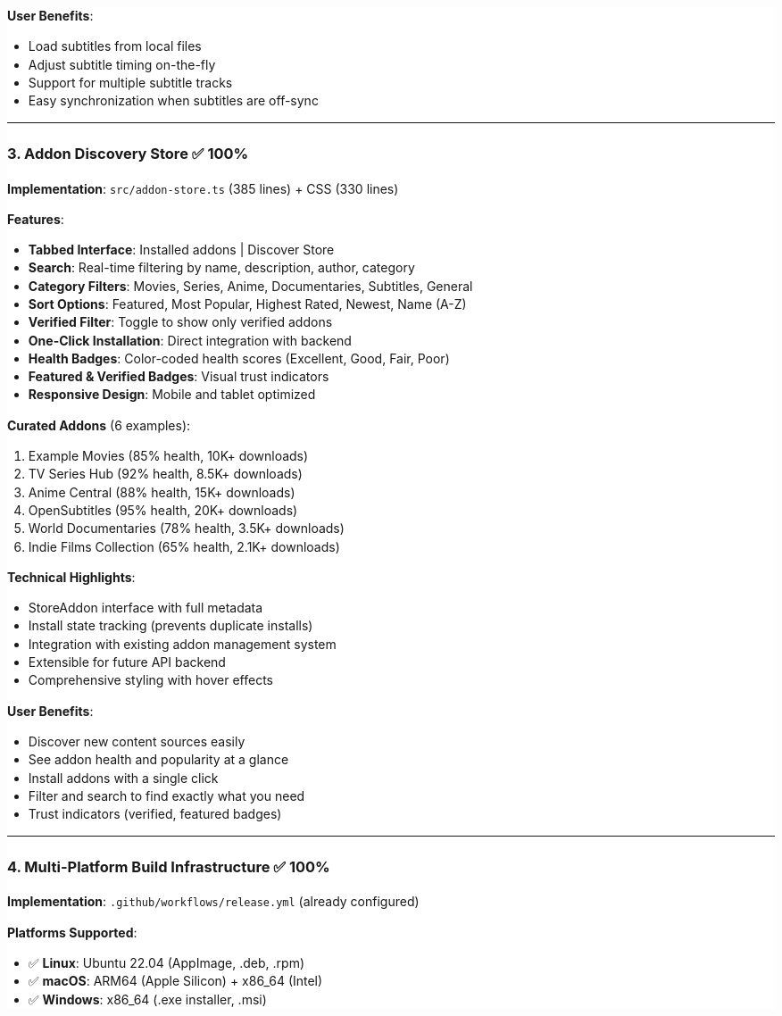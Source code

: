 **User Benefits**:
- Load subtitles from local files
- Adjust subtitle timing on-the-fly
- Support for multiple subtitle tracks
- Easy synchronization when subtitles are off-sync

---

### 3. **Addon Discovery Store** ✅ 100%
**Implementation**: `src/addon-store.ts` (385 lines) + CSS (330 lines)

**Features**:
- **Tabbed Interface**: Installed addons | Discover Store
- **Search**: Real-time filtering by name, description, author, category
- **Category Filters**: Movies, Series, Anime, Documentaries, Subtitles, General
- **Sort Options**: Featured, Most Popular, Highest Rated, Newest, Name (A-Z)
- **Verified Filter**: Toggle to show only verified addons
- **One-Click Installation**: Direct integration with backend
- **Health Badges**: Color-coded health scores (Excellent, Good, Fair, Poor)
- **Featured & Verified Badges**: Visual trust indicators
- **Responsive Design**: Mobile and tablet optimized

**Curated Addons** (6 examples):
1. Example Movies (85% health, 10K+ downloads)
2. TV Series Hub (92% health, 8.5K+ downloads)
3. Anime Central (88% health, 15K+ downloads)
4. OpenSubtitles (95% health, 20K+ downloads)
5. World Documentaries (78% health, 3.5K+ downloads)
6. Indie Films Collection (65% health, 2.1K+ downloads)

**Technical Highlights**:
- StoreAddon interface with full metadata
- Install state tracking (prevents duplicate installs)
- Integration with existing addon management system
- Extensible for future API backend
- Comprehensive styling with hover effects

**User Benefits**:
- Discover new content sources easily
- See addon health and popularity at a glance
- Install addons with a single click
- Filter and search to find exactly what you need
- Trust indicators (verified, featured badges)

---

### 4. **Multi-Platform Build Infrastructure** ✅ 100%
**Implementation**: `.github/workflows/release.yml` (already configured)

**Platforms Supported**:
- ✅ **Linux**: Ubuntu 22.04 (AppImage, .deb, .rpm)
- ✅ **macOS**: ARM64 (Apple Silicon) + x86_64 (Intel)
- ✅ **Windows**: x86_64 (.exe installer, .msi)
